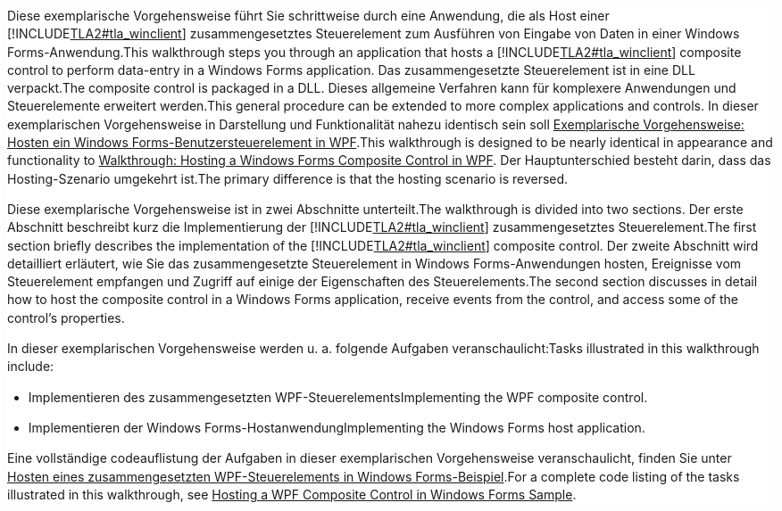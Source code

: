  <span data-ttu-id="2fe6f-107">Diese exemplarische Vorgehensweise führt Sie schrittweise durch eine Anwendung, die als Host einer [!INCLUDE[TLA2#tla_winclient](../../../../includes/tla2sharptla-winclient-md.md)] zusammengesetztes Steuerelement zum Ausführen von Eingabe von Daten in einer Windows Forms-Anwendung.</span><span class="sxs-lookup"><span data-stu-id="2fe6f-107">This walkthrough steps you through an application that hosts a [!INCLUDE[TLA2#tla_winclient](../../../../includes/tla2sharptla-winclient-md.md)] composite control to perform data-entry in a Windows Forms application.</span></span> <span data-ttu-id="2fe6f-108">Das zusammengesetzte Steuerelement ist in eine DLL verpackt.</span><span class="sxs-lookup"><span data-stu-id="2fe6f-108">The composite control is packaged in a DLL.</span></span> <span data-ttu-id="2fe6f-109">Dieses allgemeine Verfahren kann für komplexere Anwendungen und Steuerelemente erweitert werden.</span><span class="sxs-lookup"><span data-stu-id="2fe6f-109">This general procedure can be extended to more complex applications and controls.</span></span> <span data-ttu-id="2fe6f-110">In dieser exemplarischen Vorgehensweise in Darstellung und Funktionalität nahezu identisch sein soll [Exemplarische Vorgehensweise: Hosten ein Windows Forms-Benutzersteuerelement in WPF](../../../../docs/framework/wpf/advanced/walkthrough-hosting-a-windows-forms-composite-control-in-wpf.md).</span><span class="sxs-lookup"><span data-stu-id="2fe6f-110">This walkthrough is designed to be nearly identical in appearance and functionality to [Walkthrough: Hosting a Windows Forms Composite Control in WPF](../../../../docs/framework/wpf/advanced/walkthrough-hosting-a-windows-forms-composite-control-in-wpf.md).</span></span> <span data-ttu-id="2fe6f-111">Der Hauptunterschied besteht darin, dass das Hosting-Szenario umgekehrt ist.</span><span class="sxs-lookup"><span data-stu-id="2fe6f-111">The primary difference is that the hosting scenario is reversed.</span></span>  
  
 <span data-ttu-id="2fe6f-112">Diese exemplarische Vorgehensweise ist in zwei Abschnitte unterteilt.</span><span class="sxs-lookup"><span data-stu-id="2fe6f-112">The walkthrough is divided into two sections.</span></span> <span data-ttu-id="2fe6f-113">Der erste Abschnitt beschreibt kurz die Implementierung der [!INCLUDE[TLA2#tla_winclient](../../../../includes/tla2sharptla-winclient-md.md)] zusammengesetztes Steuerelement.</span><span class="sxs-lookup"><span data-stu-id="2fe6f-113">The first section briefly describes the implementation of the [!INCLUDE[TLA2#tla_winclient](../../../../includes/tla2sharptla-winclient-md.md)] composite control.</span></span> <span data-ttu-id="2fe6f-114">Der zweite Abschnitt wird detailliert erläutert, wie Sie das zusammengesetzte Steuerelement in Windows Forms-Anwendungen hosten, Ereignisse vom Steuerelement empfangen und Zugriff auf einige der Eigenschaften des Steuerelements.</span><span class="sxs-lookup"><span data-stu-id="2fe6f-114">The second section discusses in detail how to host the composite control in a Windows Forms application, receive events from the control, and access some of the control’s properties.</span></span>  
  
 <span data-ttu-id="2fe6f-115">In dieser exemplarischen Vorgehensweise werden u. a. folgende Aufgaben veranschaulicht:</span><span class="sxs-lookup"><span data-stu-id="2fe6f-115">Tasks illustrated in this walkthrough include:</span></span>  
  
-   <span data-ttu-id="2fe6f-116">Implementieren des zusammengesetzten WPF-Steuerelements</span><span class="sxs-lookup"><span data-stu-id="2fe6f-116">Implementing the WPF composite control.</span></span>  
  
-   <span data-ttu-id="2fe6f-117">Implementieren der Windows Forms-Hostanwendung</span><span class="sxs-lookup"><span data-stu-id="2fe6f-117">Implementing the Windows Forms host application.</span></span>  
  
 <span data-ttu-id="2fe6f-118">Eine vollständige codeauflistung der Aufgaben in dieser exemplarischen Vorgehensweise veranschaulicht, finden Sie unter [Hosten eines zusammengesetzten WPF-Steuerelements in Windows Forms-Beispiel](https://go.microsoft.com/fwlink/?LinkID=159996).</span><span class="sxs-lookup"><span data-stu-id="2fe6f-118">For a complete code listing of the tasks illustrated in this walkthrough, see [Hosting a WPF Composite Control in Windows Forms Sample](https://go.microsoft.com/fwlink/?LinkID=159996).</span></span>  
  